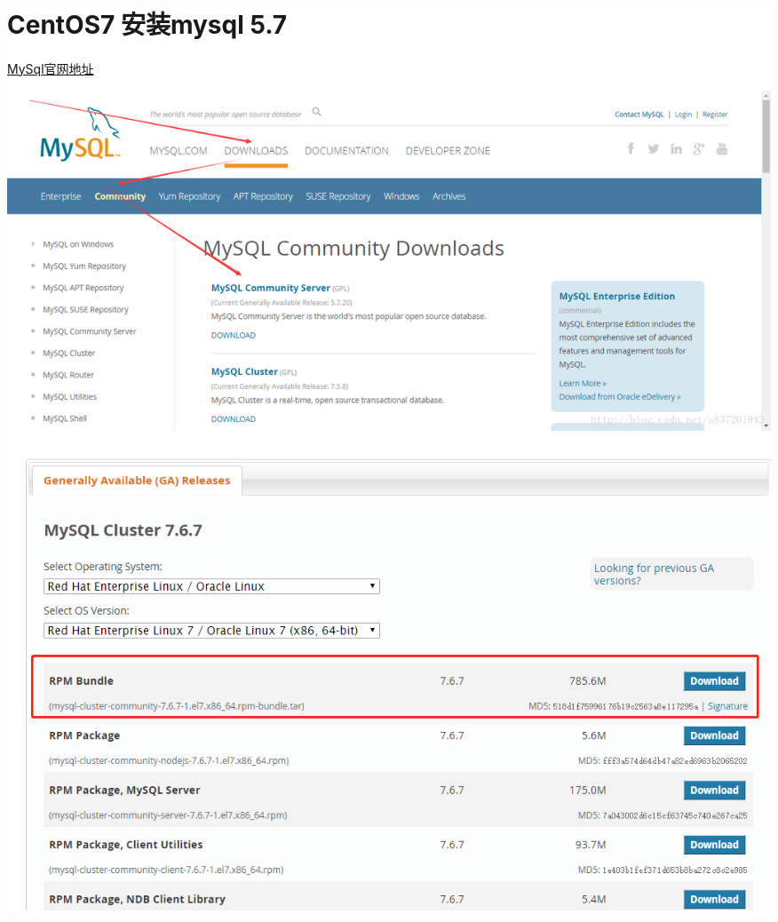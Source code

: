 # CentOS7 安装mysql 5.7

[MySql官网地址](https://www.mysql.com/)

![](img\20171204202649723.png)

![](img\20180808221403.png)
